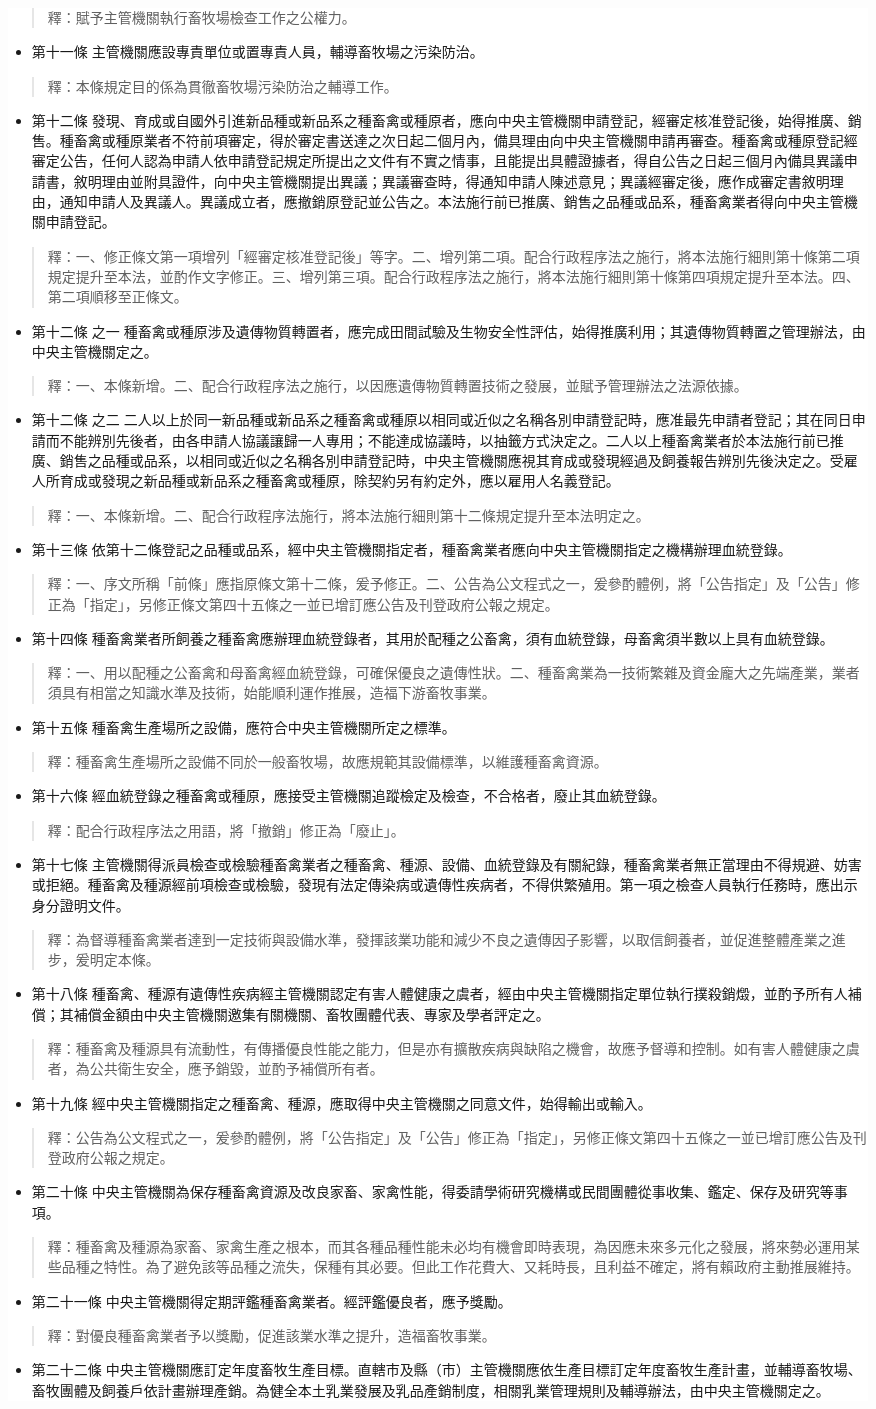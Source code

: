 > 釋：賦予主管機關執行畜牧場檢查工作之公權力。

* 第十一條 主管機關應設專責單位或置專責人員，輔導畜牧場之污染防治。

> 釋：本條規定目的係為貫徹畜牧場污染防治之輔導工作。

* 第十二條 發現、育成或自國外引進新品種或新品系之種畜禽或種原者，應向中央主管機關申請登記，經審定核准登記後，始得推廣、銷售。種畜禽或種原業者不符前項審定，得於審定書送達之次日起二個月內，備具理由向中央主管機關申請再審查。種畜禽或種原登記經審定公告，任何人認為申請人依申請登記規定所提出之文件有不實之情事，且能提出具體證據者，得自公告之日起三個月內備具異議申請書，敘明理由並附具證件，向中央主管機關提出異議；異議審查時，得通知申請人陳述意見；異議經審定後，應作成審定書敘明理由，通知申請人及異議人。異議成立者，應撤銷原登記並公告之。本法施行前已推廣、銷售之品種或品系，種畜禽業者得向中央主管機關申請登記。

> 釋：一、修正條文第一項增列「經審定核准登記後」等字。二、增列第二項。配合行政程序法之施行，將本法施行細則第十條第二項規定提升至本法，並酌作文字修正。三、增列第三項。配合行政程序法之施行，將本法施行細則第十條第四項規定提升至本法。四、第二項順移至正條文。

* 第十二條 之一 種畜禽或種原涉及遺傳物質轉置者，應完成田間試驗及生物安全性評估，始得推廣利用；其遺傳物質轉置之管理辦法，由中央主管機關定之。

> 釋：一、本條新增。二、配合行政程序法之施行，以因應遺傳物質轉置技術之發展，並賦予管理辦法之法源依據。

* 第十二條 之二 二人以上於同一新品種或新品系之種畜禽或種原以相同或近似之名稱各別申請登記時，應准最先申請者登記；其在同日申請而不能辨別先後者，由各申請人協議讓歸一人專用；不能達成協議時，以抽籤方式決定之。二人以上種畜禽業者於本法施行前已推廣、銷售之品種或品系，以相同或近似之名稱各別申請登記時，中央主管機關應視其育成或發現經過及飼養報告辨別先後決定之。受雇人所育成或發現之新品種或新品系之種畜禽或種原，除契約另有約定外，應以雇用人名義登記。

> 釋：一、本條新增。二、配合行政程序法施行，將本法施行細則第十二條規定提升至本法明定之。

* 第十三條 依第十二條登記之品種或品系，經中央主管機關指定者，種畜禽業者應向中央主管機關指定之機構辦理血統登錄。

> 釋：一、序文所稱「前條」應指原條文第十二條，爰予修正。二、公告為公文程式之一，爰參酌體例，將「公告指定」及「公告」修正為「指定」，另修正條文第四十五條之一並已增訂應公告及刊登政府公報之規定。

* 第十四條 種畜禽業者所飼養之種畜禽應辦理血統登錄者，其用於配種之公畜禽，須有血統登錄，母畜禽須半數以上具有血統登錄。

> 釋：一、用以配種之公畜禽和母畜禽經血統登錄，可確保優良之遺傳性狀。二、種畜禽業為一技術繁雜及資金龐大之先端產業，業者須具有相當之知識水準及技術，始能順利運作推展，造福下游畜牧事業。

* 第十五條 種畜禽生產場所之設備，應符合中央主管機關所定之標準。

> 釋：種畜禽生產場所之設備不同於一般畜牧場，故應規範其設備標準，以維護種畜禽資源。

* 第十六條 經血統登錄之種畜禽或種原，應接受主管機關追蹤檢定及檢查，不合格者，廢止其血統登錄。

> 釋：配合行政程序法之用語，將「撤銷」修正為「廢止」。

* 第十七條 主管機關得派員檢查或檢驗種畜禽業者之種畜禽、種源、設備、血統登錄及有關紀錄，種畜禽業者無正當理由不得規避、妨害或拒絕。種畜禽及種源經前項檢查或檢驗，發現有法定傳染病或遺傳性疾病者，不得供繁殖用。第一項之檢查人員執行任務時，應出示身分證明文件。

> 釋：為督導種畜禽業者達到一定技術與設備水準，發揮該業功能和減少不良之遺傳因子影響，以取信飼養者，並促進整體產業之進步，爰明定本條。

* 第十八條 種畜禽、種源有遺傳性疾病經主管機關認定有害人體健康之虞者，經由中央主管機關指定單位執行撲殺銷燬，並酌予所有人補償；其補償金額由中央主管機關邀集有關機關、畜牧團體代表、專家及學者評定之。

> 釋：種畜禽及種源具有流動性，有傳播優良性能之能力，但是亦有擴散疾病與缺陷之機會，故應予督導和控制。如有害人體健康之虞者，為公共衛生安全，應予銷毀，並酌予補償所有者。

* 第十九條 經中央主管機關指定之種畜禽、種源，應取得中央主管機關之同意文件，始得輸出或輸入。

> 釋：公告為公文程式之一，爰參酌體例，將「公告指定」及「公告」修正為「指定」，另修正條文第四十五條之一並已增訂應公告及刊登政府公報之規定。

* 第二十條 中央主管機關為保存種畜禽資源及改良家畜、家禽性能，得委請學術研究機構或民間團體從事收集、鑑定、保存及研究等事項。

> 釋：種畜禽及種源為家畜、家禽生產之根本，而其各種品種性能未必均有機會即時表現，為因應未來多元化之發展，將來勢必運用某些品種之特性。為了避免該等品種之流失，保種有其必要。但此工作花費大、又耗時長，且利益不確定，將有賴政府主動推展維持。

* 第二十一條 中央主管機關得定期評鑑種畜禽業者。經評鑑優良者，應予獎勵。

> 釋：對優良種畜禽業者予以獎勵，促進該業水準之提升，造福畜牧事業。

* 第二十二條 中央主管機關應訂定年度畜牧生產目標。直轄市及縣（市）主管機關應依生產目標訂定年度畜牧生產計畫，並輔導畜牧場、畜牧團體及飼養戶依計畫辦理產銷。為健全本土乳業發展及乳品產銷制度，相關乳業管理規則及輔導辦法，由中央主管機關定之。
